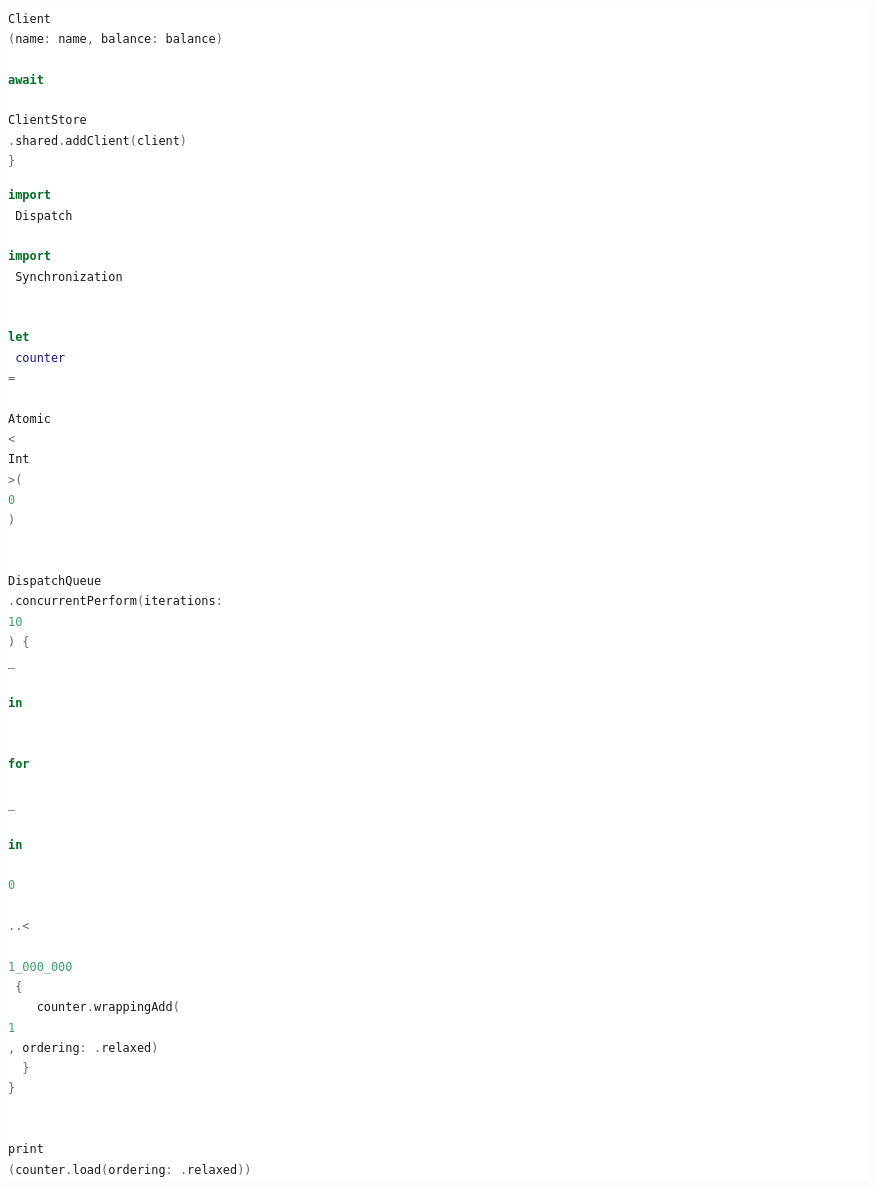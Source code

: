 ```swift
Client
(name: name, balance: balance)
  
await
 
ClientStore
.shared.addClient(client)
}
```

```swift
import
 Dispatch

import
 Synchronization 


let
 counter 
=
 
Atomic
<
Int
>(
0
)


DispatchQueue
.concurrentPerform(iterations: 
10
) { 
_
 
in

  
for
 
_
 
in
 
0
 
..<
 
1_000_000
 {
    counter.wrappingAdd(
1
, ordering: .relaxed)
  }
}


print
(counter.load(ordering: .relaxed))
```
